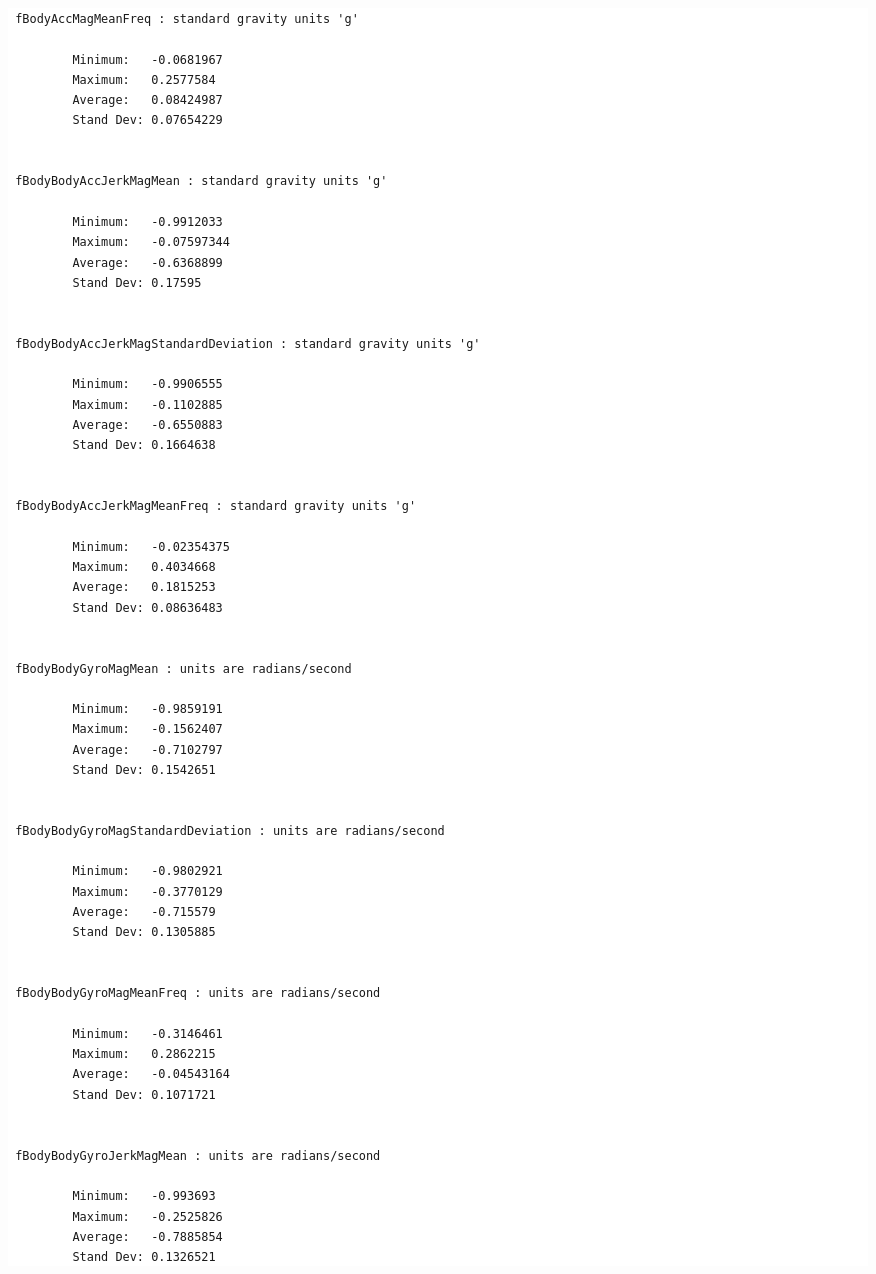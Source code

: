  
	 fBodyAccMagMeanFreq : standard gravity units 'g'
 
 	 	 	 Minimum:   -0.0681967 
 	 	 	 Maximum:   0.2577584 
 	 	 	 Average:   0.08424987 
 	 	 	 Stand Dev: 0.07654229 
 
 
	 fBodyBodyAccJerkMagMean : standard gravity units 'g'
 
 	 	 	 Minimum:   -0.9912033 
 	 	 	 Maximum:   -0.07597344 
 	 	 	 Average:   -0.6368899 
 	 	 	 Stand Dev: 0.17595 
 
 
	 fBodyBodyAccJerkMagStandardDeviation : standard gravity units 'g'
 
 	 	 	 Minimum:   -0.9906555 
 	 	 	 Maximum:   -0.1102885 
 	 	 	 Average:   -0.6550883 
 	 	 	 Stand Dev: 0.1664638 
 
 
	 fBodyBodyAccJerkMagMeanFreq : standard gravity units 'g'
 
 	 	 	 Minimum:   -0.02354375 
 	 	 	 Maximum:   0.4034668 
 	 	 	 Average:   0.1815253 
 	 	 	 Stand Dev: 0.08636483 
 
 
	 fBodyBodyGyroMagMean : units are radians/second
 
 	 	 	 Minimum:   -0.9859191 
 	 	 	 Maximum:   -0.1562407 
 	 	 	 Average:   -0.7102797 
 	 	 	 Stand Dev: 0.1542651 
 
 
	 fBodyBodyGyroMagStandardDeviation : units are radians/second
 
 	 	 	 Minimum:   -0.9802921 
 	 	 	 Maximum:   -0.3770129 
 	 	 	 Average:   -0.715579 
 	 	 	 Stand Dev: 0.1305885 
 
 
	 fBodyBodyGyroMagMeanFreq : units are radians/second
 
 	 	 	 Minimum:   -0.3146461 
 	 	 	 Maximum:   0.2862215 
 	 	 	 Average:   -0.04543164 
 	 	 	 Stand Dev: 0.1071721 
 
 
	 fBodyBodyGyroJerkMagMean : units are radians/second
 
 	 	 	 Minimum:   -0.993693 
 	 	 	 Maximum:   -0.2525826 
 	 	 	 Average:   -0.7885854 
 	 	 	 Stand Dev: 0.1326521 
 